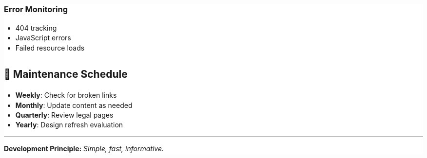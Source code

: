 ### Error Monitoring
- 404 tracking
- JavaScript errors
- Failed resource loads

## 🔄 **Maintenance Schedule**

- **Weekly**: Check for broken links
- **Monthly**: Update content as needed
- **Quarterly**: Review legal pages
- **Yearly**: Design refresh evaluation

---

**Development Principle:** *Simple, fast, informative.*